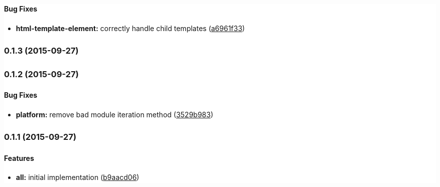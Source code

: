 #### Bug Fixes

* **html-template-element:** correctly handle child templates ([a6961f33](http://github.com/aurelia/pal-browser/commit/a6961f33bf6fae7f8cdaeb235e5f5aca33aff5fe))


### 0.1.3 (2015-09-27)


### 0.1.2 (2015-09-27)


#### Bug Fixes

* **platform:** remove bad module iteration method ([3529b983](http://github.com/aurelia/pal-browser/commit/3529b9832c139ef77f2c755d0b0ad37e599ba8f1))


### 0.1.1 (2015-09-27)


#### Features

* **all:** initial implementation ([b9aacd06](http://github.com/aurelia/pal-browser/commit/b9aacd0620ca51f8648115220793f4df5ce030ac))
